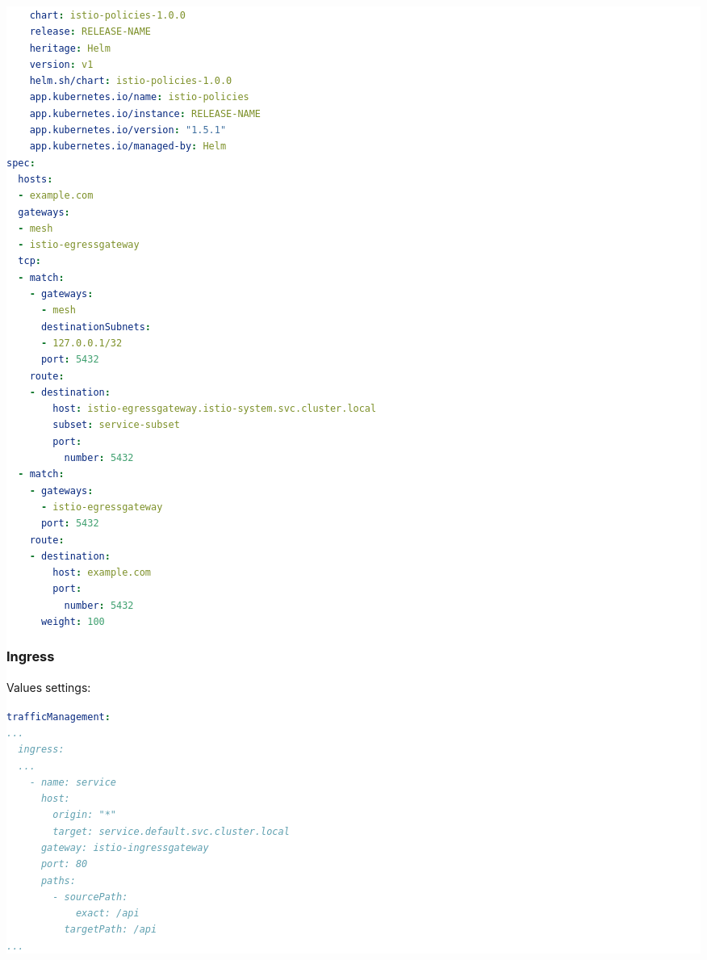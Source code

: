 ```yaml
    chart: istio-policies-1.0.0
    release: RELEASE-NAME
    heritage: Helm
    version: v1
    helm.sh/chart: istio-policies-1.0.0
    app.kubernetes.io/name: istio-policies
    app.kubernetes.io/instance: RELEASE-NAME
    app.kubernetes.io/version: "1.5.1"
    app.kubernetes.io/managed-by: Helm
spec:
  hosts:
  - example.com
  gateways:
  - mesh
  - istio-egressgateway
  tcp:
  - match:
    - gateways:
      - mesh
      destinationSubnets:
      - 127.0.0.1/32
      port: 5432
    route:
    - destination:
        host: istio-egressgateway.istio-system.svc.cluster.local
        subset: service-subset
        port:
          number: 5432
  - match:
    - gateways:
      - istio-egressgateway
      port: 5432
    route:
    - destination:
        host: example.com
        port:
          number: 5432
      weight: 100
```

### Ingress

Values settings:
```yaml
trafficManagement:
...
  ingress:
  ...
    - name: service
      host:
        origin: "*"
        target: service.default.svc.cluster.local
      gateway: istio-ingressgateway
      port: 80
      paths:
        - sourcePath: 
            exact: /api
          targetPath: /api
...
```
